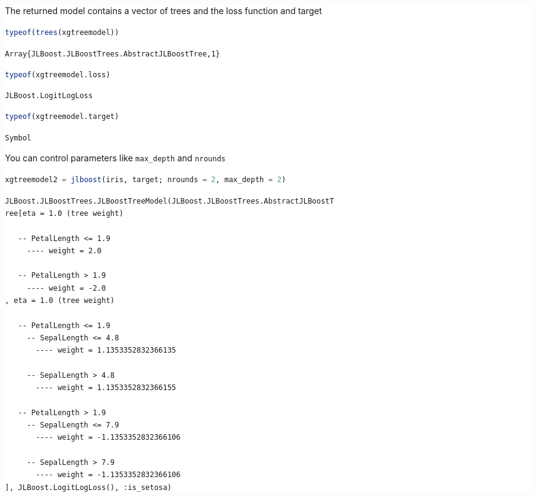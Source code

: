 



The returned model contains a vector of trees and the loss function and target

````julia
typeof(trees(xgtreemodel))
````


````
Array{JLBoost.JLBoostTrees.AbstractJLBoostTree,1}
````



````julia
typeof(xgtreemodel.loss)
````


````
JLBoost.LogitLogLoss
````



````julia
typeof(xgtreemodel.target)
````


````
Symbol
````





You can control parameters like  `max_depth` and `nrounds`
````julia
xgtreemodel2 = jlboost(iris, target; nrounds = 2, max_depth = 2)
````


````
JLBoost.JLBoostTrees.JLBoostTreeModel(JLBoost.JLBoostTrees.AbstractJLBoostT
ree[eta = 1.0 (tree weight)

   -- PetalLength <= 1.9
     ---- weight = 2.0

   -- PetalLength > 1.9
     ---- weight = -2.0
, eta = 1.0 (tree weight)

   -- PetalLength <= 1.9
     -- SepalLength <= 4.8
       ---- weight = 1.1353352832366135

     -- SepalLength > 4.8
       ---- weight = 1.1353352832366155

   -- PetalLength > 1.9
     -- SepalLength <= 7.9
       ---- weight = -1.1353352832366106

     -- SepalLength > 7.9
       ---- weight = -1.1353352832366106
], JLBoost.LogitLogLoss(), :is_setosa)
````
